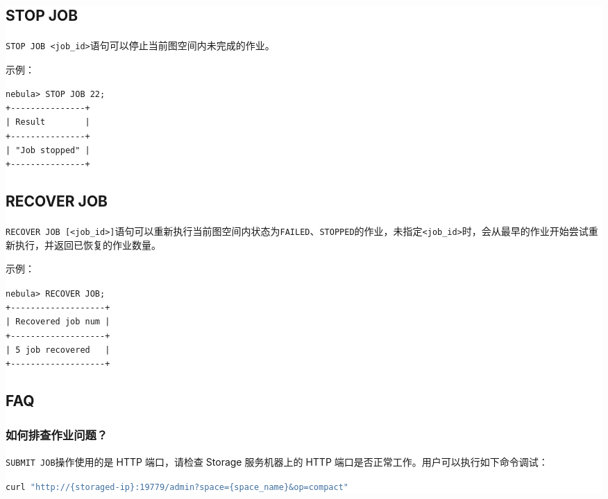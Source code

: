 ## STOP JOB

`STOP JOB <job_id>`语句可以停止当前图空间内未完成的作业。

示例：

```ngql
nebula> STOP JOB 22;
+---------------+
| Result        |
+---------------+
| "Job stopped" |
+---------------+
```

## RECOVER JOB

`RECOVER JOB [<job_id>]`语句可以重新执行当前图空间内状态为`FAILED`、`STOPPED`的作业，未指定`<job_id>`时，会从最早的作业开始尝试重新执行，并返回已恢复的作业数量。

示例：

```ngql
nebula> RECOVER JOB;
+-------------------+
| Recovered job num |
+-------------------+
| 5 job recovered   |
+-------------------+
```

## FAQ

### 如何排查作业问题？

`SUBMIT JOB`操作使用的是 HTTP 端口，请检查 Storage 服务机器上的 HTTP 端口是否正常工作。用户可以执行如下命令调试：

```bash
curl "http://{storaged-ip}:19779/admin?space={space_name}&op=compact"
```
